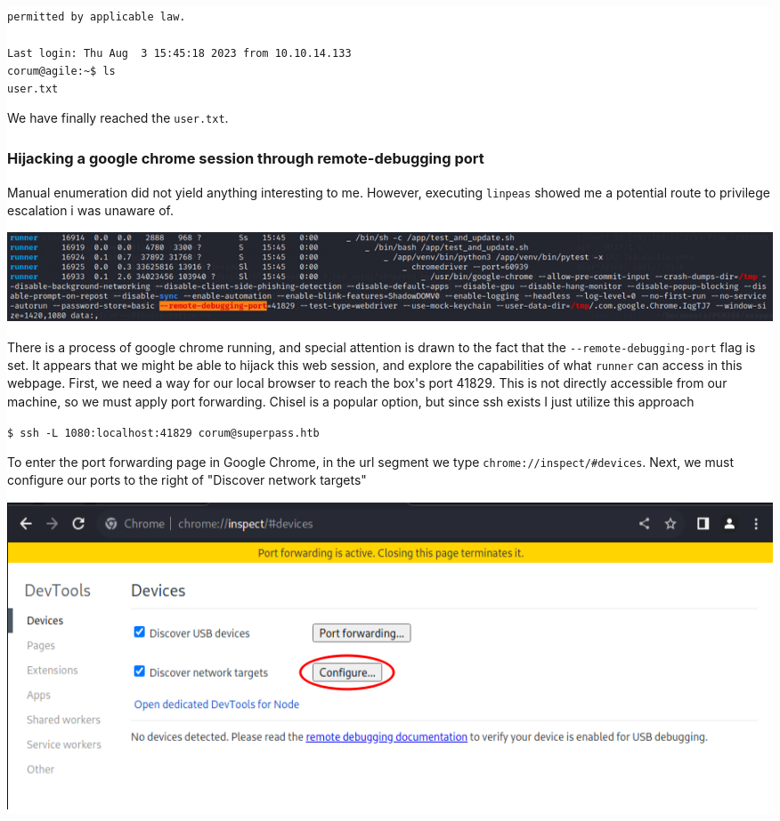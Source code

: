 ```bash
permitted by applicable law.

Last login: Thu Aug  3 15:45:18 2023 from 10.10.14.133
corum@agile:~$ ls
user.txt
```

We have finally reached the `user.txt`.

### Hijacking a google chrome session through remote-debugging port

Manual enumeration did not yield anything interesting to me. However, executing `linpeas` showed me a potential route to privilege escalation i was unaware of.

![Chrome session with remote debugging port](Images/RunnerDebugPort.png)

There is a process of google chrome running, and special attention is drawn to the fact that the `--remote-debugging-port` flag is set. It appears that we might be able to hijack this web session, and explore the capabilities of what `runner` can access in this webpage. First, we need a way for our local browser to reach the box's port 41829. This is not directly accessible from our machine, so we must apply port forwarding. Chisel is a popular option, but since ssh exists I just utilize this approach

```
$ ssh -L 1080:localhost:41829 corum@superpass.htb
```

To enter the port forwarding page in Google Chrome, in the url segment we type `chrome://inspect/#devices`. Next, we must configure our ports to the right of "Discover network targets"

![Port Forwarding Page](Images/ChromeConfig1.png)
